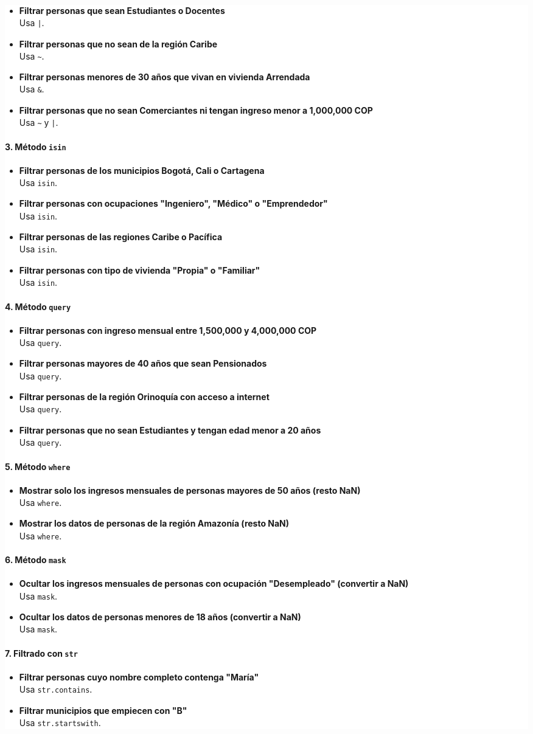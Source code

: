 - **Filtrar personas que sean Estudiantes o Docentes**  
   Usa `|`.

- **Filtrar personas que no sean de la región Caribe**  
   Usa `~`.

- **Filtrar personas menores de 30 años que vivan en vivienda Arrendada**  
   Usa `&`.

- **Filtrar personas que no sean Comerciantes ni tengan ingreso menor a 1,000,000 COP**  
    Usa `~` y `|`.

#### 3. Método `isin`
- **Filtrar personas de los municipios Bogotá, Cali o Cartagena**  
    Usa `isin`.

- **Filtrar personas con ocupaciones "Ingeniero", "Médico" o "Emprendedor"**  
    Usa `isin`.

- **Filtrar personas de las regiones Caribe o Pacífica**  
    Usa `isin`.

- **Filtrar personas con tipo de vivienda "Propia" o "Familiar"**  
    Usa `isin`.

#### 4. Método `query`
- **Filtrar personas con ingreso mensual entre 1,500,000 y 4,000,000 COP**  
    Usa `query`.

- **Filtrar personas mayores de 40 años que sean Pensionados**  
    Usa `query`.

- **Filtrar personas de la región Orinoquía con acceso a internet**  
    Usa `query`.

- **Filtrar personas que no sean Estudiantes y tengan edad menor a 20 años**  
    Usa `query`.

#### 5. Método `where`
- **Mostrar solo los ingresos mensuales de personas mayores de 50 años (resto NaN)**  
    Usa `where`.

- **Mostrar los datos de personas de la región Amazonía (resto NaN)**  
    Usa `where`.

#### 6. Método `mask`
- **Ocultar los ingresos mensuales de personas con ocupación "Desempleado" (convertir a NaN)**  
    Usa `mask`.

- **Ocultar los datos de personas menores de 18 años (convertir a NaN)**  
    Usa `mask`.

#### 7. Filtrado con `str`
- **Filtrar personas cuyo nombre completo contenga "María"**  
    Usa `str.contains`.

- **Filtrar municipios que empiecen con "B"**  
    Usa `str.startswith`.
